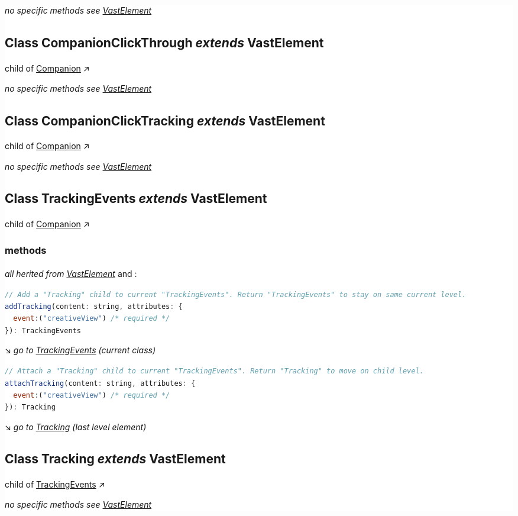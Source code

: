 _no specific methods see [VastElement](#VastElement)_
<a id="CompanionClickThrough_129" name="CompanionClickThrough_129"></a>
## Class CompanionClickThrough _extends_ VastElement

child of [Companion](#Companion_123) ↗

_no specific methods see [VastElement](#VastElement)_
<a id="CompanionClickTracking_130" name="CompanionClickTracking_130"></a>
## Class CompanionClickTracking _extends_ VastElement

child of [Companion](#Companion_123) ↗

_no specific methods see [VastElement](#VastElement)_
<a id="TrackingEvents_131" name="TrackingEvents_131"></a>
## Class TrackingEvents _extends_ VastElement

child of [Companion](#Companion_123) ↗

### methods

_all herited from [VastElement](#VastElement)_ and : 

```js
// Add a "Tracking" child to current "TrackingEvents". Return "TrackingEvents" to stay on same current level.
addTracking(content: string, attributes: {
  event:("creativeView") /* required */
}): TrackingEvents
```

↘ _go to [TrackingEvents](#TrackingEvents_131)_ _(current class)_

```js
// Attach a "Tracking" child to current "TrackingEvents". Return "Tracking" to move on child level.
attachTracking(content: string, attributes: {
  event:("creativeView") /* required */
}): Tracking
```

↘ _go to [Tracking](#Tracking_132)_ _(last level element)_

<a id="Tracking_132" name="Tracking_132"></a>
## Class Tracking _extends_ VastElement

child of [TrackingEvents](#TrackingEvents_131) ↗

_no specific methods see [VastElement](#VastElement)_